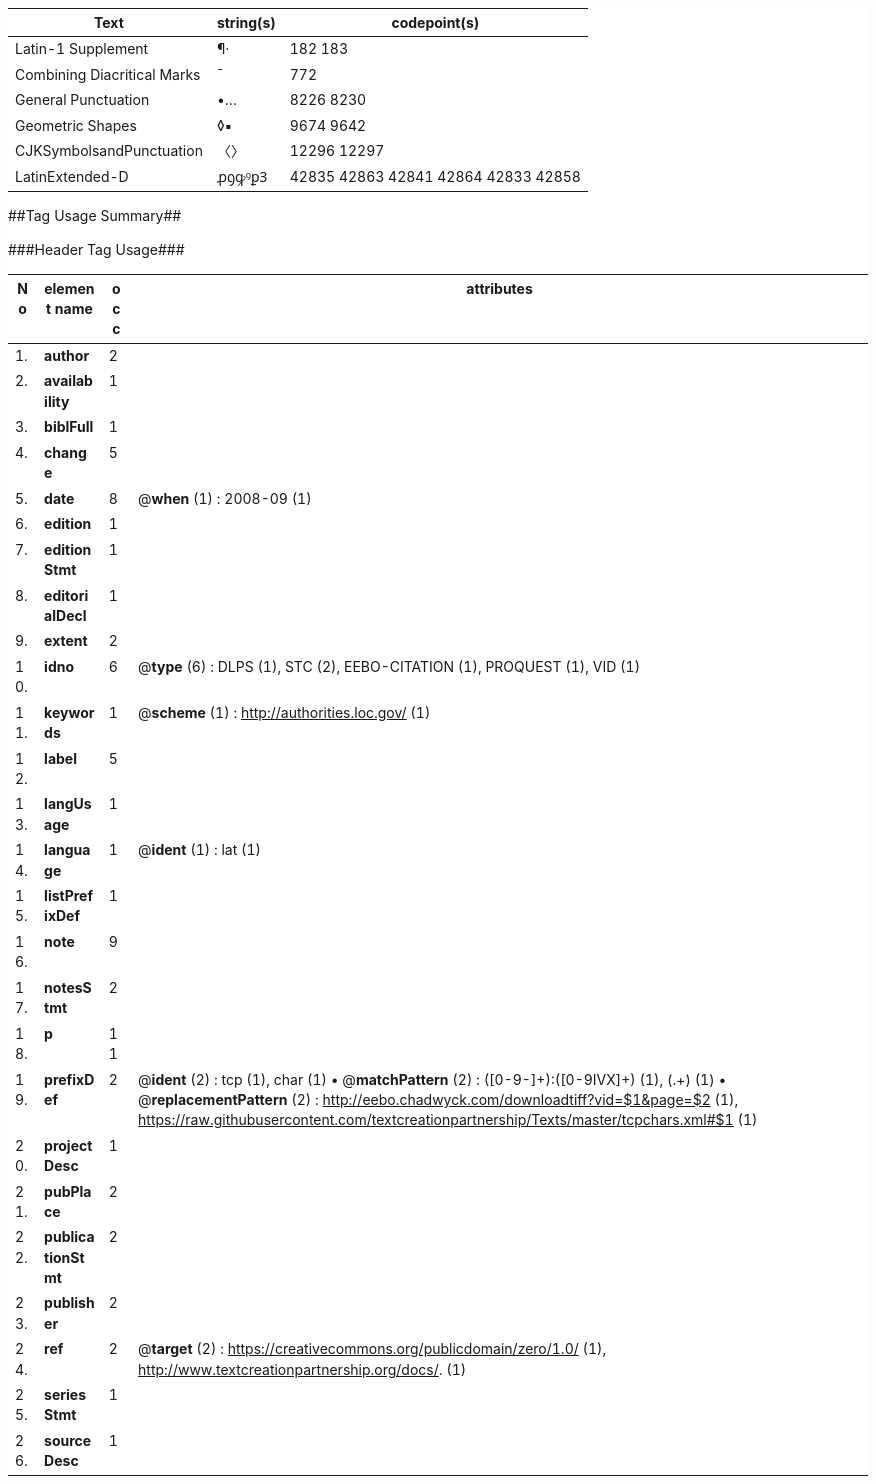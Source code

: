 
|Text|string(s)|codepoint(s)|
|---|---|---|
|Latin-1 Supplement|¶·|182 183|
|Combining             Diacritical Marks|̄|772|
|General Punctuation|•…|8226 8230|
|Geometric Shapes|◊▪|9674 9642|
|CJKSymbolsandPunctuation|〈〉|12296 12297|
|LatinExtended-D|ꝓꝯꝙꝰꝑꝪ|42835 42863 42841 42864 42833 42858|

##Tag Usage Summary##

###Header Tag Usage###

|No|element name|occ|attributes|
|---|---|---|---|
|1.|__author__|2||
|2.|__availability__|1||
|3.|__biblFull__|1||
|4.|__change__|5||
|5.|__date__|8| @__when__ (1) : 2008-09 (1)|
|6.|__edition__|1||
|7.|__editionStmt__|1||
|8.|__editorialDecl__|1||
|9.|__extent__|2||
|10.|__idno__|6| @__type__ (6) : DLPS (1), STC (2), EEBO-CITATION (1), PROQUEST (1), VID (1)|
|11.|__keywords__|1| @__scheme__ (1) : http://authorities.loc.gov/ (1)|
|12.|__label__|5||
|13.|__langUsage__|1||
|14.|__language__|1| @__ident__ (1) : lat (1)|
|15.|__listPrefixDef__|1||
|16.|__note__|9||
|17.|__notesStmt__|2||
|18.|__p__|11||
|19.|__prefixDef__|2| @__ident__ (2) : tcp (1), char (1)  •  @__matchPattern__ (2) : ([0-9\-]+):([0-9IVX]+) (1), (.+) (1)  •  @__replacementPattern__ (2) : http://eebo.chadwyck.com/downloadtiff?vid=$1&page=$2 (1), https://raw.githubusercontent.com/textcreationpartnership/Texts/master/tcpchars.xml#$1 (1)|
|20.|__projectDesc__|1||
|21.|__pubPlace__|2||
|22.|__publicationStmt__|2||
|23.|__publisher__|2||
|24.|__ref__|2| @__target__ (2) : https://creativecommons.org/publicdomain/zero/1.0/ (1), http://www.textcreationpartnership.org/docs/. (1)|
|25.|__seriesStmt__|1||
|26.|__sourceDesc__|1||